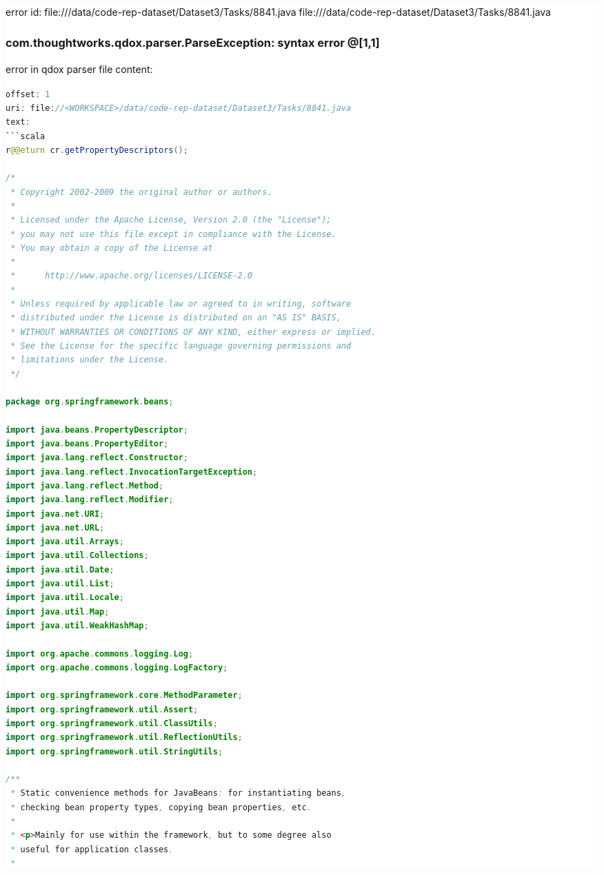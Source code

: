 error id: file://<WORKSPACE>/data/code-rep-dataset/Dataset3/Tasks/8841.java
file://<WORKSPACE>/data/code-rep-dataset/Dataset3/Tasks/8841.java
### com.thoughtworks.qdox.parser.ParseException: syntax error @[1,1]

error in qdox parser
file content:
```java
offset: 1
uri: file://<WORKSPACE>/data/code-rep-dataset/Dataset3/Tasks/8841.java
text:
```scala
r@@eturn cr.getPropertyDescriptors();

/*
 * Copyright 2002-2009 the original author or authors.
 *
 * Licensed under the Apache License, Version 2.0 (the "License");
 * you may not use this file except in compliance with the License.
 * You may obtain a copy of the License at
 *
 *      http://www.apache.org/licenses/LICENSE-2.0
 *
 * Unless required by applicable law or agreed to in writing, software
 * distributed under the License is distributed on an "AS IS" BASIS,
 * WITHOUT WARRANTIES OR CONDITIONS OF ANY KIND, either express or implied.
 * See the License for the specific language governing permissions and
 * limitations under the License.
 */

package org.springframework.beans;

import java.beans.PropertyDescriptor;
import java.beans.PropertyEditor;
import java.lang.reflect.Constructor;
import java.lang.reflect.InvocationTargetException;
import java.lang.reflect.Method;
import java.lang.reflect.Modifier;
import java.net.URI;
import java.net.URL;
import java.util.Arrays;
import java.util.Collections;
import java.util.Date;
import java.util.List;
import java.util.Locale;
import java.util.Map;
import java.util.WeakHashMap;

import org.apache.commons.logging.Log;
import org.apache.commons.logging.LogFactory;

import org.springframework.core.MethodParameter;
import org.springframework.util.Assert;
import org.springframework.util.ClassUtils;
import org.springframework.util.ReflectionUtils;
import org.springframework.util.StringUtils;

/**
 * Static convenience methods for JavaBeans: for instantiating beans,
 * checking bean property types, copying bean properties, etc.
 *
 * <p>Mainly for use within the framework, but to some degree also
 * useful for application classes.
 *
```